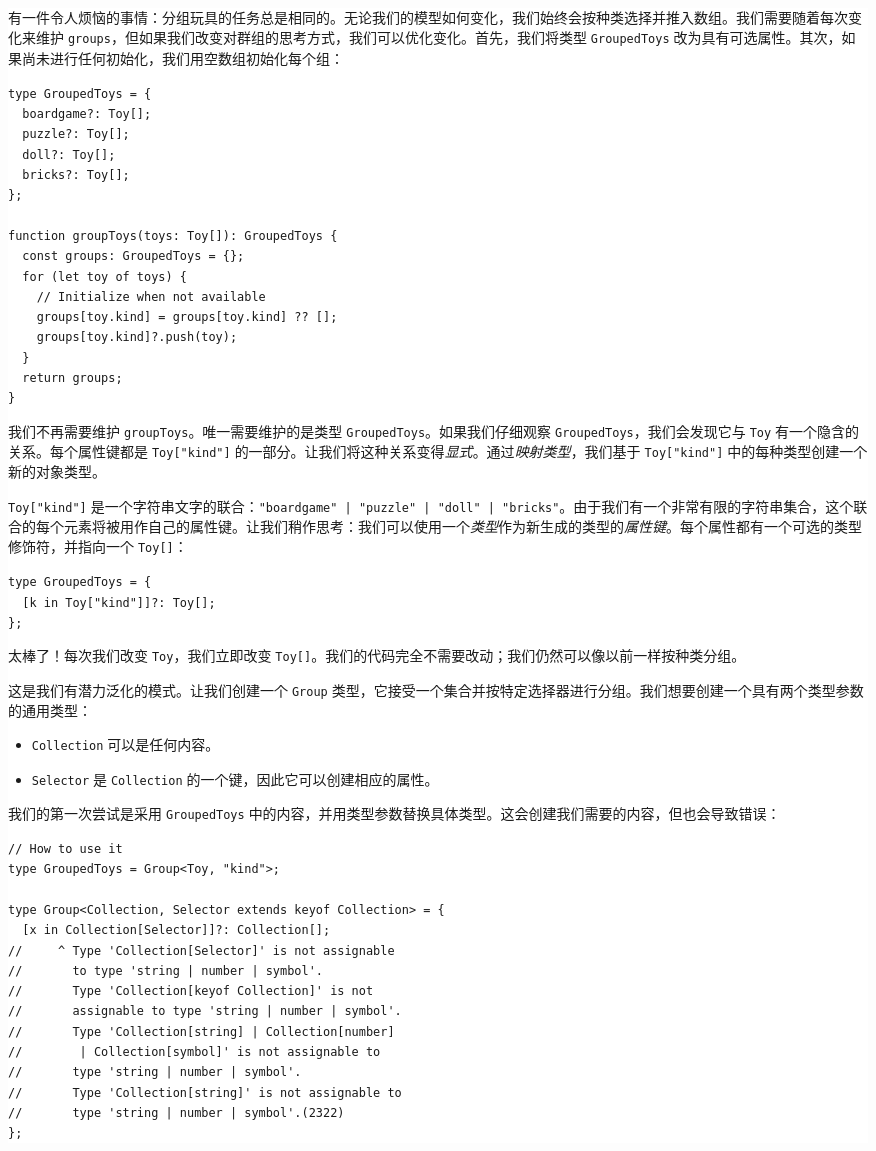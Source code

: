 有一件令人烦恼的事情：分组玩具的任务总是相同的。无论我们的模型如何变化，我们始终会按种类选择并推入数组。我们需要随着每次变化来维护 `groups`，但如果我们改变对群组的思考方式，我们可以优化变化。首先，我们将类型 `GroupedToys` 改为具有可选属性。其次，如果尚未进行任何初始化，我们用空数组初始化每个组：

```
type GroupedToys = {
  boardgame?: Toy[];
  puzzle?: Toy[];
  doll?: Toy[];
  bricks?: Toy[];
};

function groupToys(toys: Toy[]): GroupedToys {
  const groups: GroupedToys = {};
  for (let toy of toys) {
    // Initialize when not available
    groups[toy.kind] = groups[toy.kind] ?? [];
    groups[toy.kind]?.push(toy);
  }
  return groups;
}
```

我们不再需要维护 `groupToys`。唯一需要维护的是类型 `GroupedToys`。如果我们仔细观察 `GroupedToys`，我们会发现它与 `Toy` 有一个隐含的关系。每个属性键都是 `Toy["kind"]` 的一部分。让我们将这种关系变得*显式*。通过*映射类型*，我们基于 `Toy["kind"]` 中的每种类型创建一个新的对象类型。

`Toy["kind"]` 是一个字符串文字的联合：`"boardgame" | "puzzle" | "doll" | "bricks"`。由于我们有一个非常有限的字符串集合，这个联合的每个元素将被用作自己的属性键。让我们稍作思考：我们可以使用一个*类型*作为新生成的类型的*属性键*。每个属性都有一个可选的类型修饰符，并指向一个 `Toy[]`：

```
type GroupedToys = {
  [k in Toy["kind"]]?: Toy[];
};
```

太棒了！每次我们改变 `Toy`，我们立即改变 `Toy[]`。我们的代码完全不需要改动；我们仍然可以像以前一样按种类分组。

这是我们有潜力泛化的模式。让我们创建一个 `Group` 类型，它接受一个集合并按特定选择器进行分组。我们想要创建一个具有两个类型参数的通用类型：

+   `Collection` 可以是任何内容。

+   `Selector` 是 `Collection` 的一个键，因此它可以创建相应的属性。

我们的第一次尝试是采用 `GroupedToys` 中的内容，并用类型参数替换具体类型。这会创建我们需要的内容，但也会导致错误：

```
// How to use it
type GroupedToys = Group<Toy, "kind">;

type Group<Collection, Selector extends keyof Collection> = {
  [x in Collection[Selector]]?: Collection[];
//     ^ Type 'Collection[Selector]' is not assignable
//       to type 'string | number | symbol'.
//       Type 'Collection[keyof Collection]' is not
//       assignable to type 'string | number | symbol'.
//       Type 'Collection[string] | Collection[number]
//        | Collection[symbol]' is not assignable to
//       type 'string | number | symbol'.
//       Type 'Collection[string]' is not assignable to
//       type 'string | number | symbol'.(2322)
};
```


  [x: string]: URL;
  [x: string]: HTMLUnknownElement;
  [K in keyof FunctionObj]: ReturnType<FunctionObj[K]>;